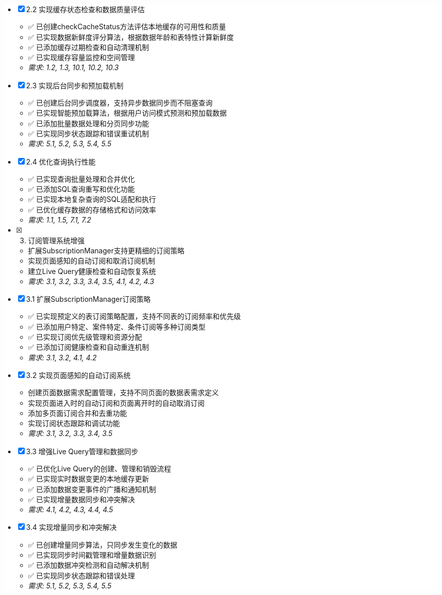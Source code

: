 - [x] 2.2 实现缓存状态检查和数据质量评估
  - ✅ 已创建checkCacheStatus方法评估本地缓存的可用性和质量
  - ✅ 已实现数据新鲜度评分算法，根据数据年龄和表特性计算新鲜度
  - ✅ 已添加缓存过期检查和自动清理机制
  - ✅ 已实现缓存容量监控和空间管理
  - _需求: 1.2, 1.3, 10.1, 10.2, 10.3_

- [x] 2.3 实现后台同步和预加载机制
  - ✅ 已创建后台同步调度器，支持异步数据同步而不阻塞查询
  - ✅ 已实现智能预加载算法，根据用户访问模式预测和预加载数据
  - ✅ 已添加批量数据处理和分页同步功能
  - ✅ 已实现同步状态跟踪和错误重试机制
  - _需求: 5.1, 5.2, 5.3, 5.4, 5.5_

- [x] 2.4 优化查询执行性能
  - ✅ 已实现查询批量处理和合并优化
  - ✅ 已添加SQL查询重写和优化功能
  - ✅ 已实现本地复杂查询的SQL适配和执行
  - ✅ 已优化缓存数据的存储格式和访问效率
  - _需求: 1.1, 1.5, 7.1, 7.2_

- [x] 3. 订阅管理系统增强
  - 扩展SubscriptionManager支持更精细的订阅策略
  - 实现页面感知的自动订阅和取消订阅机制
  - 建立Live Query健康检查和自动恢复系统
  - _需求: 3.1, 3.2, 3.3, 3.4, 3.5, 4.1, 4.2, 4.3_

- [x] 3.1 扩展SubscriptionManager订阅策略
  - ✅ 已实现预定义的表订阅策略配置，支持不同表的订阅频率和优先级
  - ✅ 已添加用户特定、案件特定、条件订阅等多种订阅类型
  - ✅ 已实现订阅优先级管理和资源分配
  - ✅ 已添加订阅健康检查和自动重连机制
  - _需求: 3.1, 3.2, 4.1, 4.2_

- [x] 3.2 实现页面感知的自动订阅系统
  - 创建页面数据需求配置管理，支持不同页面的数据表需求定义
  - 实现页面进入时的自动订阅和页面离开时的自动取消订阅
  - 添加多页面订阅合并和去重功能
  - 实现订阅状态跟踪和调试功能
  - _需求: 3.1, 3.2, 3.3, 3.4, 3.5_

- [x] 3.3 增强Live Query管理和数据同步
  - ✅ 已优化Live Query的创建、管理和销毁流程
  - ✅ 已实现实时数据变更的本地缓存更新
  - ✅ 已添加数据变更事件的广播和通知机制
  - ✅ 已实现增量数据同步和冲突解决
  - _需求: 4.1, 4.2, 4.3, 4.4, 4.5_

- [x] 3.4 实现增量同步和冲突解决
  - ✅ 已创建增量同步算法，只同步发生变化的数据
  - ✅ 已实现同步时间戳管理和增量数据识别
  - ✅ 已添加数据冲突检测和自动解决机制
  - ✅ 已实现同步状态跟踪和错误处理
  - _需求: 5.1, 5.2, 5.3, 5.4, 5.5_
